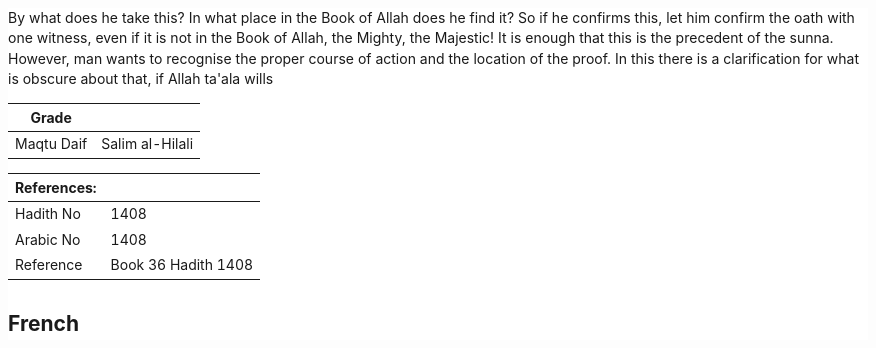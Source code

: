 By what does he take this? In what place in the Book of Allah does he find it? So if he confirms this, let him confirm the oath with one witness, even if it is not in the Book of Allah, the Mighty, the Majestic! It is enough that this is the precedent of the sunna. However, man wants to recognise the proper course of action and the location of the proof. In this there is a clarification for what is obscure about that, if Allah ta'ala wills
</div>
<div style={{backgroundColor:'#f8f9fa',padding:20, marginBottom: 10}}><table> <thead> <tr> <th>Grade</th> <th></th> </tr> </thead> <tbody> <tr><td>Maqtu Daif</td><td>Salim al-Hilali</td></tr></tbody></table><table> <thead> <tr> <th>References:</th> <th></th> </tr> </thead> <tbody><tr><td>Hadith No</td><td>1408</td></tr><tr><td>Arabic No</td><td>1408</td></tr><tr><td>Reference</td><td>Book 36 Hadith 1408</td></tr></tbody></table></div>

## French


<div dir="ltr" lang="fr" style={{fontSize:'larger',backgroundColor:'#f8f9fa',padding:20}}>